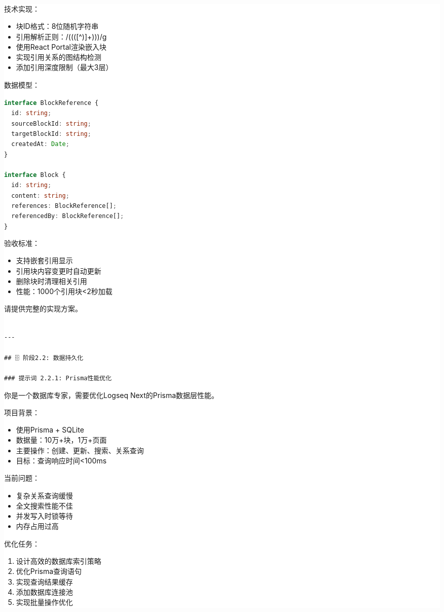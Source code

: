 技术实现：
- 块ID格式：8位随机字符串
- 引用解析正则：/\(\(([^)]+)\)\)/g
- 使用React Portal渲染嵌入块
- 实现引用关系的图结构检测
- 添加引用深度限制（最大3层）

数据模型：
```typescript
interface BlockReference {
  id: string;
  sourceBlockId: string;
  targetBlockId: string;
  createdAt: Date;
}

interface Block {
  id: string;
  content: string;
  references: BlockReference[];
  referencedBy: BlockReference[];
}
```

验收标准：
- 支持嵌套引用显示
- 引用块内容变更时自动更新
- 删除块时清理相关引用
- 性能：1000个引用块<2秒加载

请提供完整的实现方案。
```

---

## 🗄️ 阶段2.2: 数据持久化

### 提示词 2.2.1: Prisma性能优化

```
你是一个数据库专家，需要优化Logseq Next的Prisma数据层性能。

项目背景：
- 使用Prisma + SQLite
- 数据量：10万+块，1万+页面
- 主要操作：创建、更新、搜索、关系查询
- 目标：查询响应时间<100ms

当前问题：
- 复杂关系查询缓慢
- 全文搜索性能不佳
- 并发写入时锁等待
- 内存占用过高

优化任务：
1. 设计高效的数据库索引策略
2. 优化Prisma查询语句
3. 实现查询结果缓存
4. 添加数据库连接池
5. 实现批量操作优化
